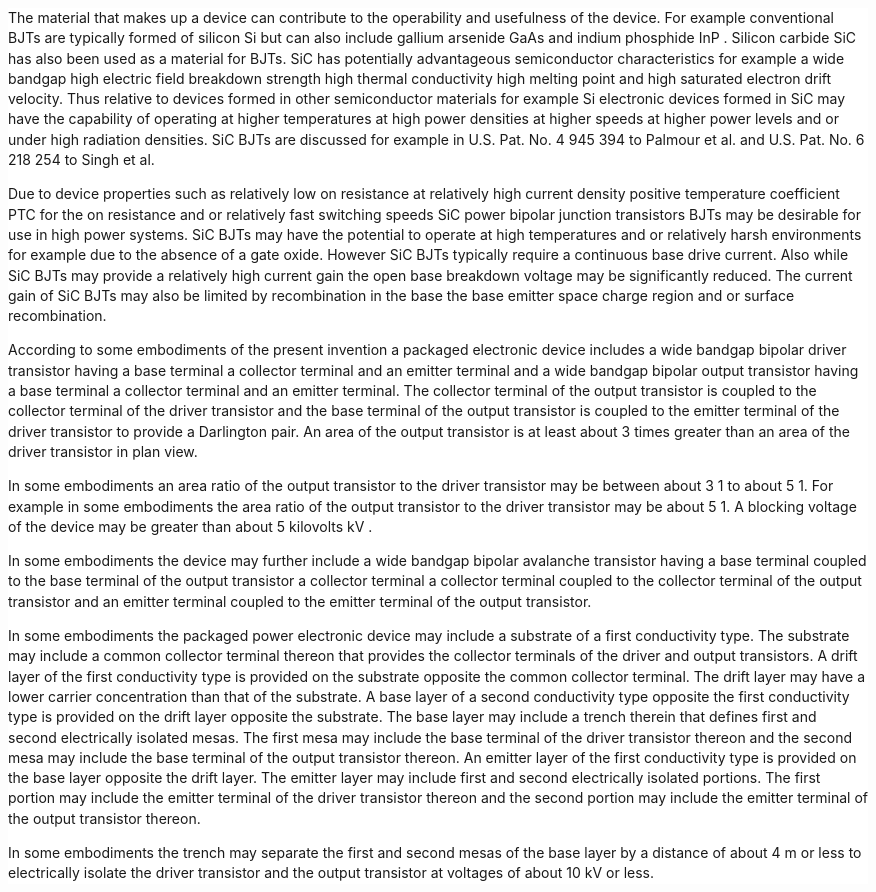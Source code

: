 The material that makes up a device can contribute to the operability and usefulness of the device. For example conventional BJTs are typically formed of silicon Si but can also include gallium arsenide GaAs and indium phosphide InP . Silicon carbide SiC has also been used as a material for BJTs. SiC has potentially advantageous semiconductor characteristics for example a wide bandgap high electric field breakdown strength high thermal conductivity high melting point and high saturated electron drift velocity. Thus relative to devices formed in other semiconductor materials for example Si electronic devices formed in SiC may have the capability of operating at higher temperatures at high power densities at higher speeds at higher power levels and or under high radiation densities. SiC BJTs are discussed for example in U.S. Pat. No. 4 945 394 to Palmour et al. and U.S. Pat. No. 6 218 254 to Singh et al.

Due to device properties such as relatively low on resistance at relatively high current density positive temperature coefficient PTC for the on resistance and or relatively fast switching speeds SiC power bipolar junction transistors BJTs may be desirable for use in high power systems. SiC BJTs may have the potential to operate at high temperatures and or relatively harsh environments for example due to the absence of a gate oxide. However SiC BJTs typically require a continuous base drive current. Also while SiC BJTs may provide a relatively high current gain the open base breakdown voltage may be significantly reduced. The current gain of SiC BJTs may also be limited by recombination in the base the base emitter space charge region and or surface recombination.

According to some embodiments of the present invention a packaged electronic device includes a wide bandgap bipolar driver transistor having a base terminal a collector terminal and an emitter terminal and a wide bandgap bipolar output transistor having a base terminal a collector terminal and an emitter terminal. The collector terminal of the output transistor is coupled to the collector terminal of the driver transistor and the base terminal of the output transistor is coupled to the emitter terminal of the driver transistor to provide a Darlington pair. An area of the output transistor is at least about 3 times greater than an area of the driver transistor in plan view.

In some embodiments an area ratio of the output transistor to the driver transistor may be between about 3 1 to about 5 1. For example in some embodiments the area ratio of the output transistor to the driver transistor may be about 5 1. A blocking voltage of the device may be greater than about 5 kilovolts kV .

In some embodiments the device may further include a wide bandgap bipolar avalanche transistor having a base terminal coupled to the base terminal of the output transistor a collector terminal a collector terminal coupled to the collector terminal of the output transistor and an emitter terminal coupled to the emitter terminal of the output transistor.

In some embodiments the packaged power electronic device may include a substrate of a first conductivity type. The substrate may include a common collector terminal thereon that provides the collector terminals of the driver and output transistors. A drift layer of the first conductivity type is provided on the substrate opposite the common collector terminal. The drift layer may have a lower carrier concentration than that of the substrate. A base layer of a second conductivity type opposite the first conductivity type is provided on the drift layer opposite the substrate. The base layer may include a trench therein that defines first and second electrically isolated mesas. The first mesa may include the base terminal of the driver transistor thereon and the second mesa may include the base terminal of the output transistor thereon. An emitter layer of the first conductivity type is provided on the base layer opposite the drift layer. The emitter layer may include first and second electrically isolated portions. The first portion may include the emitter terminal of the driver transistor thereon and the second portion may include the emitter terminal of the output transistor thereon.

In some embodiments the trench may separate the first and second mesas of the base layer by a distance of about 4 m or less to electrically isolate the driver transistor and the output transistor at voltages of about 10 kV or less.

